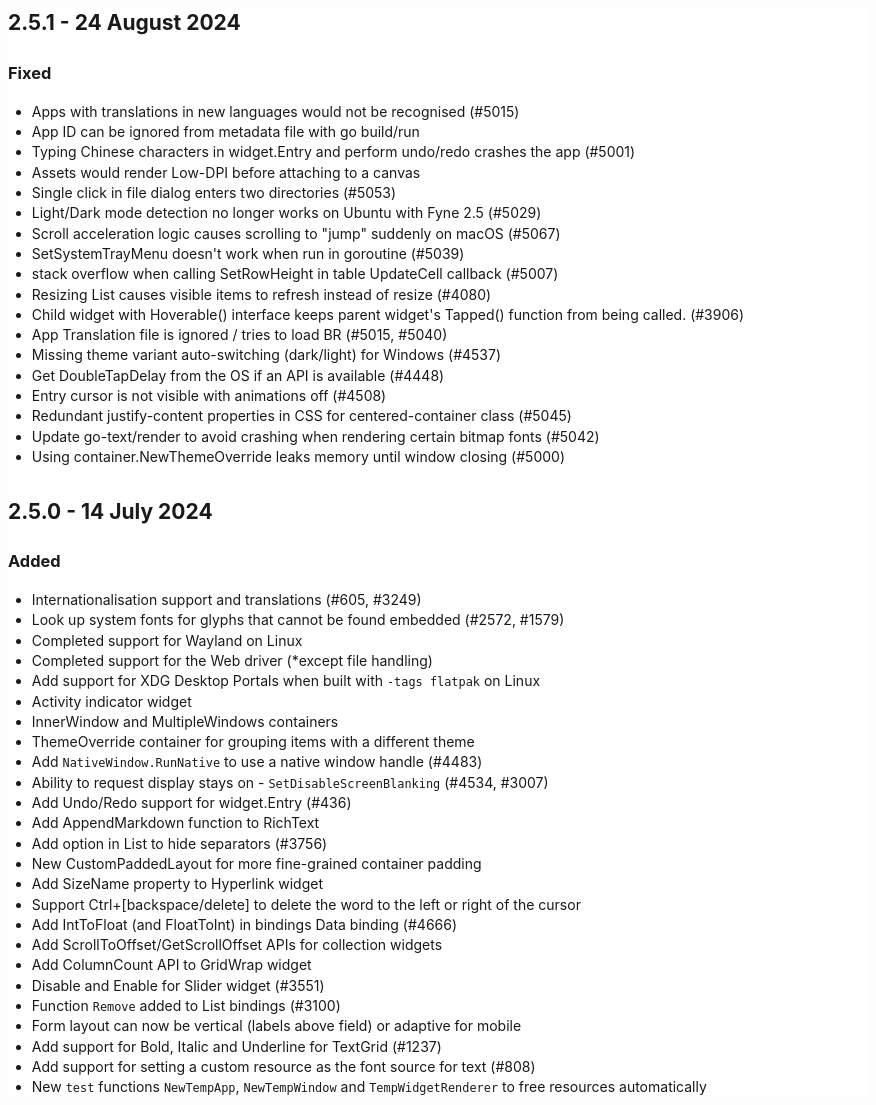 
## 2.5.1 - 24 August 2024

### Fixed

 * Apps with translations in new languages would not be recognised (#5015)
 * App ID can be ignored from metadata file with go build/run
 * Typing Chinese characters in widget.Entry and perform undo/redo crashes the app (#5001)
 * Assets would render Low-DPI before attaching to a canvas
 * Single click in file dialog enters two directories (#5053)
 * Light/Dark mode detection no longer works on Ubuntu with Fyne 2.5 (#5029)
 * Scroll acceleration logic causes scrolling to "jump" suddenly on macOS (#5067)
 * SetSystemTrayMenu doesn't work when run in goroutine (#5039)
 * stack overflow when calling SetRowHeight in table UpdateCell callback (#5007)
 * Resizing List causes visible items to refresh instead of resize (#4080)
 * Child widget with Hoverable() interface keeps parent widget's Tapped() function from being called. (#3906)
 * App Translation file is ignored / tries to load BR (#5015, #5040)
 * Missing theme variant auto-switching (dark/light) for Windows (#4537)
 * Get DoubleTapDelay from the OS if an API is available (#4448)
 * Entry cursor is not visible with animations off (#4508) 
 * Redundant justify-content properties in CSS for centered-container class (#5045)
 * Update go-text/render to avoid crashing when rendering certain bitmap fonts (#5042)
 * Using container.NewThemeOverride leaks memory until window closing (#5000)


## 2.5.0 - 14 July 2024

### Added

 * Internationalisation support and translations (#605, #3249)
 * Look up system fonts for glyphs that cannot be found embedded (#2572, #1579)
 * Completed support for Wayland on Linux
 * Completed support for the Web driver (*except file handling)
 * Add support for XDG Desktop Portals when built with `-tags flatpak` on Linux
 * Activity indicator widget
 * InnerWindow and MultipleWindows containers
 * ThemeOverride container for grouping items with a different theme
 * Add `NativeWindow.RunNative` to use a native window handle (#4483)
 * Ability to request display stays on - `SetDisableScreenBlanking` (#4534, #3007)
 * Add Undo/Redo support for widget.Entry (#436)
 * Add AppendMarkdown function to RichText
 * Add option in List to hide separators (#3756)
 * New CustomPaddedLayout for more fine-grained container padding
 * Add SizeName property to Hyperlink widget
 * Support Ctrl+[backspace/delete] to delete the word to the left or right of the cursor
 * Add IntToFloat (and FloatToInt) in bindings Data binding (#4666)
 * Add ScrollToOffset/GetScrollOffset APIs for collection widgets
 * Add ColumnCount API to GridWrap widget
 * Disable and Enable for Slider widget (#3551)
 * Function `Remove` added to List bindings (#3100)
 * Form layout can now be vertical (labels above field) or adaptive for mobile
 * Add support for Bold, Italic and Underline for TextGrid (#1237)
 * Add support for setting a custom resource as the font source for text (#808)
 * New `test` functions `NewTempApp`, `NewTempWindow` and `TempWidgetRenderer` to free resources automatically
